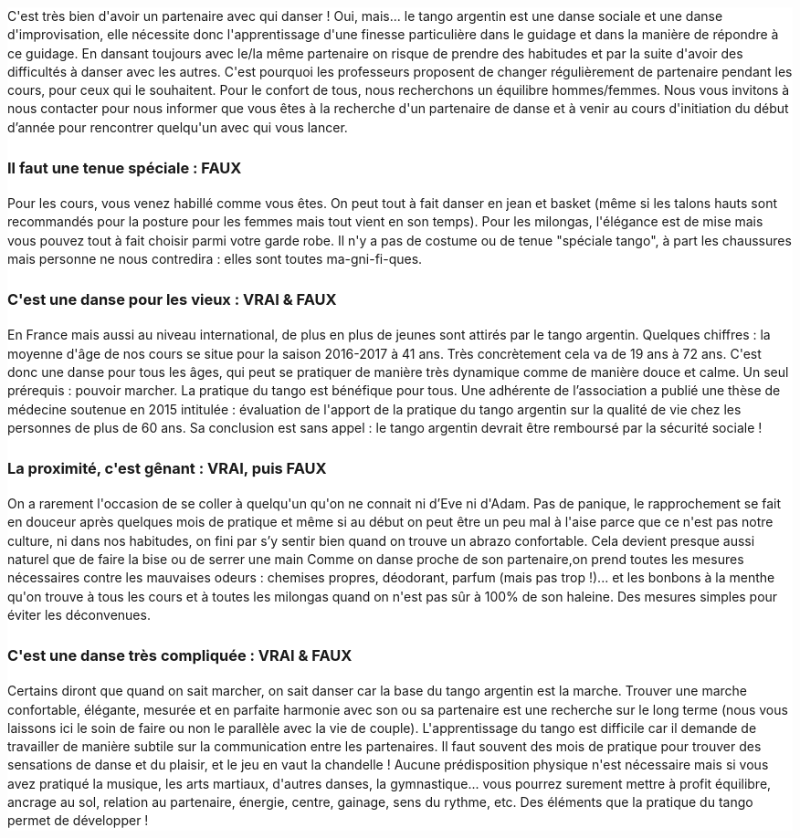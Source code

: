 C'est très bien d'avoir un partenaire avec qui danser ! Oui, mais... le tango argentin est une danse sociale et une danse d'improvisation, elle nécessite donc l'apprentissage d'une finesse particulière dans le guidage et dans la manière de répondre à ce guidage. En dansant toujours avec le/la même partenaire on risque de prendre des habitudes et par la suite d'avoir des difficultés à danser avec les autres. C'est pourquoi les professeurs proposent de changer régulièrement de partenaire pendant les cours, pour ceux qui le souhaitent. Pour le confort de tous, nous recherchons un équilibre hommes/femmes. Nous vous invitons à nous contacter pour nous informer que vous êtes à la recherche d'un partenaire de danse et à venir au cours d'initiation du début d’année pour rencontrer quelqu'un avec qui vous lancer.

### Il faut une tenue spéciale : FAUX

Pour les cours, vous venez habillé comme vous êtes. On peut tout à fait danser en jean et basket (même si les talons hauts sont recommandés pour la posture pour les femmes mais tout vient en son temps).
Pour les milongas, l'élégance est de mise mais vous pouvez tout à fait choisir parmi votre garde robe. Il n'y a pas de costume ou de tenue "spéciale tango", à part les chaussures mais personne ne nous contredira : elles sont toutes ma-gni-fi-ques.

### C'est une danse pour les vieux : VRAI & FAUX

En France mais aussi au niveau international, de plus en plus de jeunes sont attirés par le tango argentin. Quelques chiffres : la moyenne d'âge de nos cours se situe pour la saison 2016-2017 à 41 ans. Très concrètement cela va de 19 ans à 72 ans. C'est donc une danse pour tous les âges, qui peut se pratiquer de manière très dynamique comme de manière douce et calme. Un seul prérequis : pouvoir marcher. La pratique du tango est bénéfique pour tous. Une adhérente de l’association a publié une thèse de médecine soutenue en 2015 intitulée : évaluation de l'apport de la pratique du tango argentin sur la qualité de vie chez les personnes de plus de 60 ans. Sa conclusion est sans appel : le tango argentin devrait être remboursé par la sécurité sociale !

### La proximité, c'est gênant : VRAI, puis FAUX

On a rarement l'occasion de se coller à quelqu'un qu'on ne connait ni d’Eve ni d'Adam. Pas de panique, le rapprochement se fait en douceur après quelques mois de pratique et même si au début on peut être un peu mal à l'aise parce que ce n'est pas notre culture, ni dans nos habitudes, on fini par s’y sentir bien quand on trouve un abrazo confortable. Cela devient presque aussi naturel que de faire la bise ou de serrer une main
Comme on danse proche de son partenaire,on prend toutes les mesures nécessaires contre les mauvaises odeurs : chemises propres, déodorant, parfum (mais pas trop !)... et les bonbons à la menthe qu'on trouve à tous les cours et à toutes les milongas quand on n'est pas sûr à 100% de son haleine. Des mesures simples pour éviter les déconvenues.

### C'est une danse très compliquée : VRAI & FAUX

Certains diront que quand on sait marcher, on sait danser car la base du tango argentin est la marche. Trouver une marche confortable, élégante, mesurée et en parfaite harmonie avec son ou sa partenaire est une recherche sur le long terme (nous vous laissons ici le soin de faire ou non le parallèle avec la vie de couple). L'apprentissage du tango est difficile car il demande de travailler de manière subtile sur la communication entre les partenaires. Il faut souvent des mois de pratique pour trouver des sensations de danse et du plaisir, et le jeu en vaut la chandelle !
Aucune prédisposition physique n'est nécessaire mais si vous avez pratiqué la musique, les arts martiaux, d'autres danses, la gymnastique... vous pourrez surement mettre à profit équilibre, ancrage au sol, relation au partenaire, énergie, centre, gainage, sens du rythme, etc. Des éléments que la pratique du tango permet de développer !
